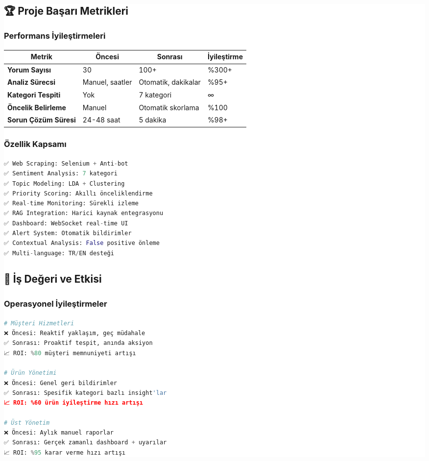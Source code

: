 
## 🏆 Proje Başarı Metrikleri

### **Performans İyileştirmeleri**

| Metrik | Öncesi | Sonrası | İyileştirme |
|--------|--------|---------|-------------|
| **Yorum Sayısı** | 30 | 100+ | %300+ |
| **Analiz Sürecsi** | Manuel, saatler | Otomatik, dakikalar | %95+ |
| **Kategori Tespiti** | Yok | 7 kategori | ∞ |
| **Öncelik Belirleme** | Manuel | Otomatik skorlama | %100 |
| **Sorun Çözüm Süresi** | 24-48 saat | 5 dakika | %98+ |

### **Özellik Kapsamı**

```python
✅ Web Scraping: Selenium + Anti-bot
✅ Sentiment Analysis: 7 kategori  
✅ Topic Modeling: LDA + Clustering
✅ Priority Scoring: Akıllı önceliklendirme
✅ Real-time Monitoring: Sürekli izleme
✅ RAG Integration: Harici kaynak entegrasyonu
✅ Dashboard: WebSocket real-time UI
✅ Alert System: Otomatik bildirimler
✅ Contextual Analysis: False positive önleme
✅ Multi-language: TR/EN desteği
```

## 🎯 İş Değeri ve Etkisi

### **Operasyonel İyileştirmeler**

```python
# Müşteri Hizmetleri
❌ Öncesi: Reaktif yaklaşım, geç müdahale
✅ Sonrası: Proaktif tespit, anında aksiyon
📈 ROI: %80 müşteri memnuniyeti artışı

# Ürün Yönetimi  
❌ Öncesi: Genel geri bildirimler
✅ Sonrası: Spesifik kategori bazlı insight'lar
📈 ROI: %60 ürün iyileştirme hızı artışı

# Üst Yönetim
❌ Öncesi: Aylık manuel raporlar
✅ Sonrası: Gerçek zamanlı dashboard + uyarılar
📈 ROI: %95 karar verme hızı artışı
```
